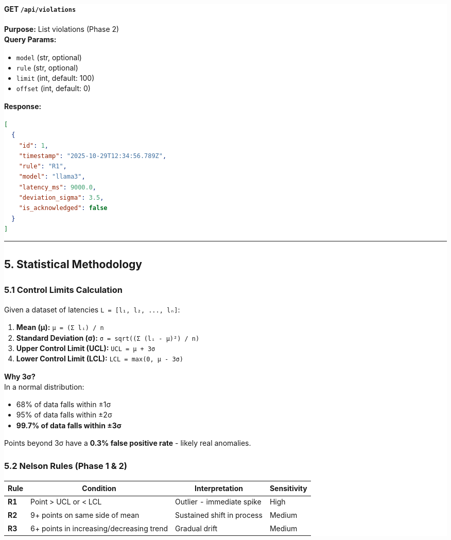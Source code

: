 #### GET `/api/violations`
**Purpose:** List violations (Phase 2)  
**Query Params:**
- `model` (str, optional)
- `rule` (str, optional)
- `limit` (int, default: 100)
- `offset` (int, default: 0)

**Response:**
```json
[
  {
    "id": 1,
    "timestamp": "2025-10-29T12:34:56.789Z",
    "rule": "R1",
    "model": "llama3",
    "latency_ms": 9000.0,
    "deviation_sigma": 3.5,
    "is_acknowledged": false
  }
]
```

---

## 5. Statistical Methodology

### 5.1 Control Limits Calculation

Given a dataset of latencies `L = [l₁, l₂, ..., lₙ]`:

1. **Mean (μ):** `μ = (Σ lᵢ) / n`
2. **Standard Deviation (σ):** `σ = sqrt((Σ (lᵢ - μ)²) / n)`
3. **Upper Control Limit (UCL):** `UCL = μ + 3σ`
4. **Lower Control Limit (LCL):** `LCL = max(0, μ - 3σ)`

**Why 3σ?**  
In a normal distribution:
- 68% of data falls within ±1σ
- 95% of data falls within ±2σ
- **99.7% of data falls within ±3σ**

Points beyond 3σ have a **0.3% false positive rate** - likely real anomalies.

### 5.2 Nelson Rules (Phase 1 & 2)

| Rule | Condition | Interpretation | Sensitivity |
|------|-----------|----------------|-------------|
| **R1** | Point > UCL or < LCL | Outlier - immediate spike | High |
| **R2** | 9+ points on same side of mean | Sustained shift in process | Medium |
| **R3** | 6+ points in increasing/decreasing trend | Gradual drift | Medium |
